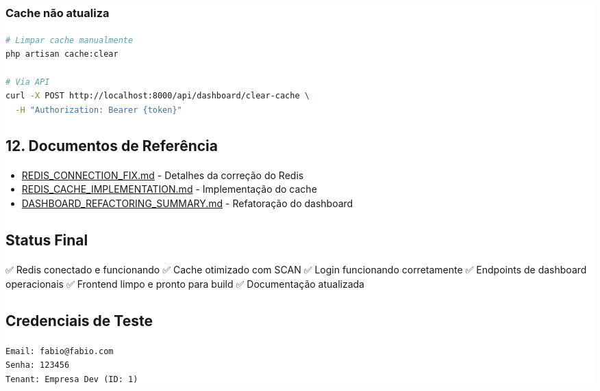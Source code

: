 ### Cache não atualiza
```bash
# Limpar cache manualmente
php artisan cache:clear

# Via API
curl -X POST http://localhost:8000/api/dashboard/clear-cache \
  -H "Authorization: Bearer {token}"
```

## 12. Documentos de Referência

- [REDIS_CONNECTION_FIX.md](./REDIS_CONNECTION_FIX.md) - Detalhes da correção do Redis
- [REDIS_CACHE_IMPLEMENTATION.md](./backend/REDIS_CACHE_IMPLEMENTATION.md) - Implementação do cache
- [DASHBOARD_REFACTORING_SUMMARY.md](./backend/DASHBOARD_REFACTORING_SUMMARY.md) - Refatoração do dashboard

## Status Final

✅ Redis conectado e funcionando
✅ Cache otimizado com SCAN
✅ Login funcionando corretamente
✅ Endpoints de dashboard operacionais
✅ Frontend limpo e pronto para build
✅ Documentação atualizada

## Credenciais de Teste

```
Email: fabio@fabio.com
Senha: 123456
Tenant: Empresa Dev (ID: 1)
```
